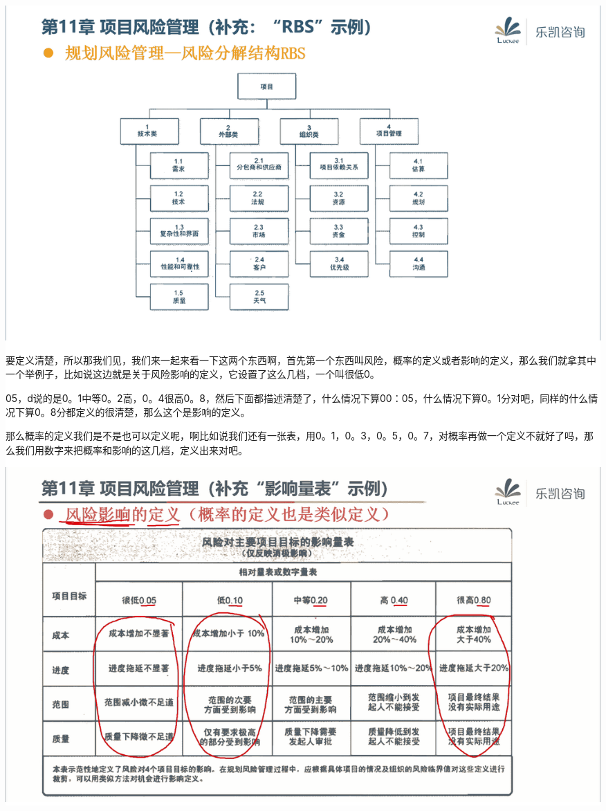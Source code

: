 

![](img/1d4ac10f0fa22c519dd9c9923ecfa7df_21.png)

要定义清楚，所以那我们见，我们来一起来看一下这两个东西啊，首先第一个东西叫风险，概率的定义或者影响的定义，那么我们就拿其中一个举例子，比如说这边就是关于风险影响的定义，它设置了这么几档，一个叫很低0。

05，d说的是0。1中等0。2高，0。4很高0。8，然后下面都描述清楚了，什么情况下算00：05，什么情况下算0。1分对吧，同样的什么情况下算0。8分都定义的很清楚，那么这个是影响的定义。

那么概率的定义我们是不是也可以定义呢，啊比如说我们还有一张表，用0。1，0。3，0。5，0。7，对概率再做一个定义不就好了吗，那么我们用数字来把概率和影响的这几档，定义出来对吧。



![](img/1d4ac10f0fa22c519dd9c9923ecfa7df_23.png)
